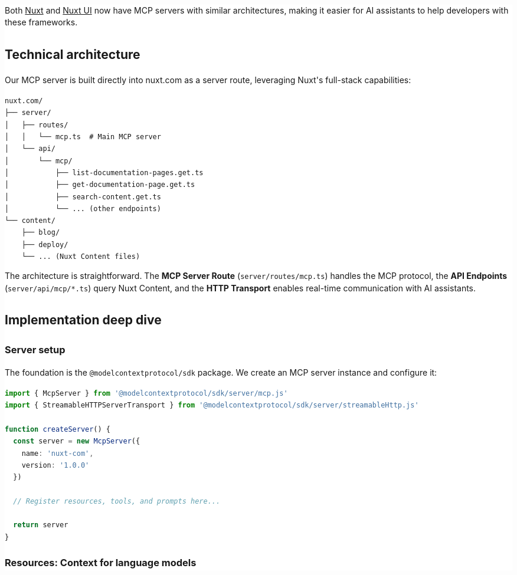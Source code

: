 Both [Nuxt](https://nuxt.com/mcp) and [Nuxt UI](https://ui.nuxt.com/mcp) now have MCP servers with similar architectures, making it easier for AI assistants to help developers with these frameworks.

## Technical architecture

Our MCP server is built directly into nuxt.com as a server route, leveraging Nuxt's full-stack capabilities:

```
nuxt.com/
├── server/
│   ├── routes/
│   │   └── mcp.ts  # Main MCP server
│   └── api/
│       └── mcp/
│           ├── list-documentation-pages.get.ts
│           ├── get-documentation-page.get.ts
│           ├── search-content.get.ts
│           └── ... (other endpoints)
└── content/
    ├── blog/
    ├── deploy/
    └── ... (Nuxt Content files)
```

The architecture is straightforward. The **MCP Server Route** (`server/routes/mcp.ts`) handles the MCP protocol, the **API Endpoints** (`server/api/mcp/*.ts`) query Nuxt Content, and the **HTTP Transport** enables real-time communication with AI assistants.

## Implementation deep dive

### Server setup

The foundation is the `@modelcontextprotocol/sdk` package. We create an MCP server instance and configure it:

```ts [server/routes/mcp.ts]
import { McpServer } from '@modelcontextprotocol/sdk/server/mcp.js'
import { StreamableHTTPServerTransport } from '@modelcontextprotocol/sdk/server/streamableHttp.js'

function createServer() {
  const server = new McpServer({
    name: 'nuxt-com',
    version: '1.0.0'
  })

  // Register resources, tools, and prompts here...
  
  return server
}
```

### Resources: Context for language models

